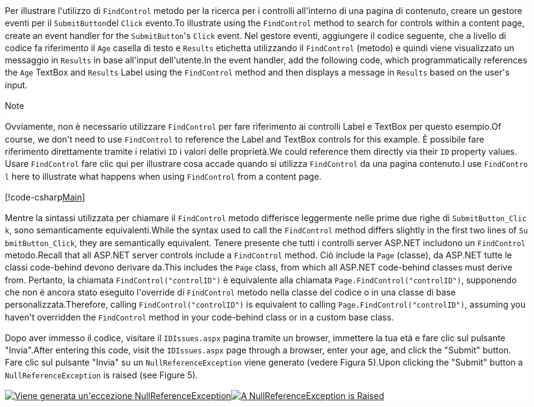 <span data-ttu-id="1c1a8-197">Per illustrare l'utilizzo di `FindControl` metodo per la ricerca per i controlli all'interno di una pagina di contenuto, creare un gestore eventi per il `SubmitButton`del `Click` evento.</span><span class="sxs-lookup"><span data-stu-id="1c1a8-197">To illustrate using the `FindControl` method to search for controls within a content page, create an event handler for the `SubmitButton`'s `Click` event.</span></span> <span data-ttu-id="1c1a8-198">Nel gestore eventi, aggiungere il codice seguente, che a livello di codice fa riferimento il `Age` casella di testo e `Results` etichetta utilizzando il `FindControl` (metodo) e quindi viene visualizzato un messaggio in `Results` in base all'input dell'utente.</span><span class="sxs-lookup"><span data-stu-id="1c1a8-198">In the event handler, add the following code, which programmatically references the `Age` TextBox and `Results` Label using the `FindControl` method and then displays a message in `Results` based on the user's input.</span></span>

> [!NOTE]
> <span data-ttu-id="1c1a8-199">Ovviamente, non è necessario utilizzare `FindControl` per fare riferimento ai controlli Label e TextBox per questo esempio.</span><span class="sxs-lookup"><span data-stu-id="1c1a8-199">Of course, we don't need to use `FindControl` to reference the Label and TextBox controls for this example.</span></span> <span data-ttu-id="1c1a8-200">È possibile fare riferimento direttamente tramite i relativi `ID` i valori delle proprietà.</span><span class="sxs-lookup"><span data-stu-id="1c1a8-200">We could reference them directly via their `ID` property values.</span></span> <span data-ttu-id="1c1a8-201">Usare `FindControl` fare clic qui per illustrare cosa accade quando si utilizza `FindControl` da una pagina contenuto.</span><span class="sxs-lookup"><span data-stu-id="1c1a8-201">I use `FindControl` here to illustrate what happens when using `FindControl` from a content page.</span></span>


[!code-csharp[Main](control-id-naming-in-content-pages-cs/samples/sample7.cs)]

<span data-ttu-id="1c1a8-202">Mentre la sintassi utilizzata per chiamare il `FindControl` metodo differisce leggermente nelle prime due righe di `SubmitButton_Click`, sono semanticamente equivalenti.</span><span class="sxs-lookup"><span data-stu-id="1c1a8-202">While the syntax used to call the `FindControl` method differs slightly in the first two lines of `SubmitButton_Click`, they are semantically equivalent.</span></span> <span data-ttu-id="1c1a8-203">Tenere presente che tutti i controlli server ASP.NET includono un `FindControl` metodo.</span><span class="sxs-lookup"><span data-stu-id="1c1a8-203">Recall that all ASP.NET server controls include a `FindControl` method.</span></span> <span data-ttu-id="1c1a8-204">Ciò include la `Page` (classe), da ASP.NET tutte le classi code-behind devono derivare da.</span><span class="sxs-lookup"><span data-stu-id="1c1a8-204">This includes the `Page` class, from which all ASP.NET code-behind classes must derive from.</span></span> <span data-ttu-id="1c1a8-205">Pertanto, la chiamata `FindControl("controlID")` è equivalente alla chiamata `Page.FindControl("controlID")`, supponendo che non è ancora stato eseguito l'override di `FindControl` metodo nella classe del codice o in una classe di base personalizzata.</span><span class="sxs-lookup"><span data-stu-id="1c1a8-205">Therefore, calling `FindControl("controlID")` is equivalent to calling `Page.FindControl("controlID")`, assuming you haven't overridden the `FindControl` method in your code-behind class or in a custom base class.</span></span>

<span data-ttu-id="1c1a8-206">Dopo aver immesso il codice, visitare il `IDIssues.aspx` pagina tramite un browser, immettere la tua età e fare clic sul pulsante "Invia".</span><span class="sxs-lookup"><span data-stu-id="1c1a8-206">After entering this code, visit the `IDIssues.aspx` page through a browser, enter your age, and click the "Submit" button.</span></span> <span data-ttu-id="1c1a8-207">Fare clic sul pulsante "Invia" su un `NullReferenceException` viene generato (vedere Figura 5).</span><span class="sxs-lookup"><span data-stu-id="1c1a8-207">Upon clicking the "Submit" button a `NullReferenceException` is raised (see Figure 5).</span></span>


<span data-ttu-id="1c1a8-208">[![Viene generata un'eccezione NullReferenceException](control-id-naming-in-content-pages-cs/_static/image8.png)](control-id-naming-in-content-pages-cs/_static/image7.png)</span><span class="sxs-lookup"><span data-stu-id="1c1a8-208">[![A NullReferenceException is Raised](control-id-naming-in-content-pages-cs/_static/image8.png)](control-id-naming-in-content-pages-cs/_static/image7.png)</span></span>
